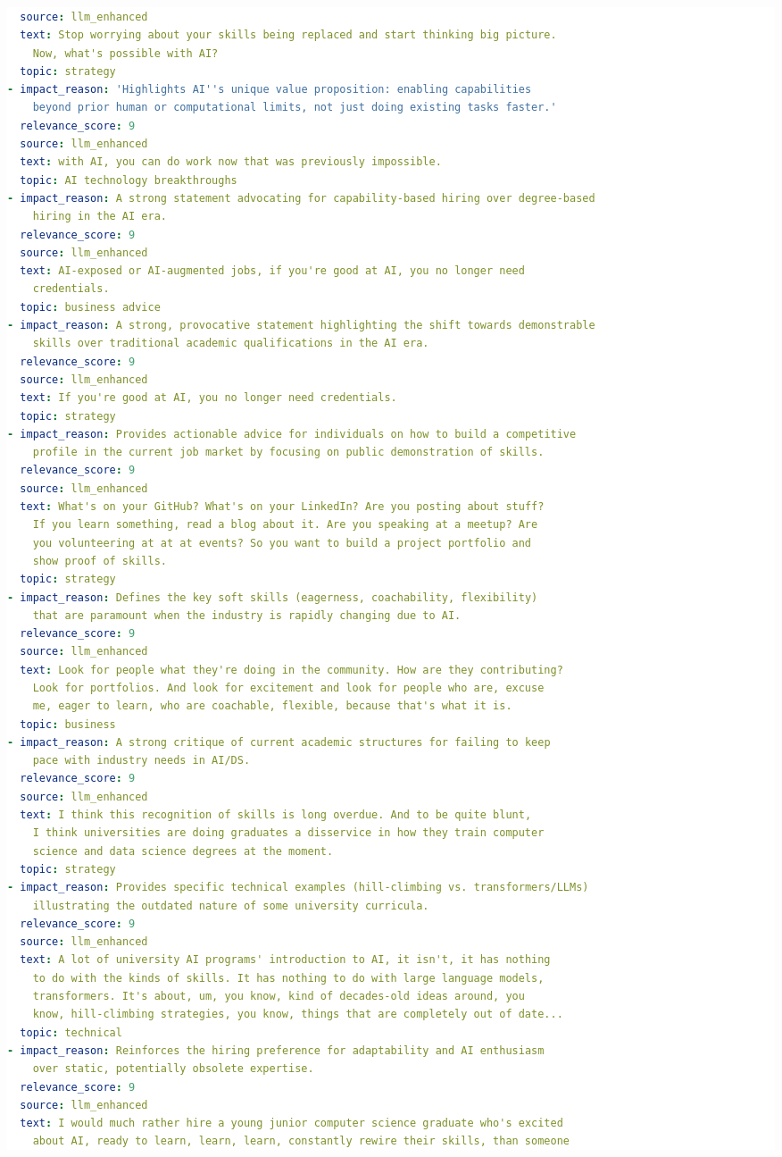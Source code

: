 ```yaml
  source: llm_enhanced
  text: Stop worrying about your skills being replaced and start thinking big picture.
    Now, what's possible with AI?
  topic: strategy
- impact_reason: 'Highlights AI''s unique value proposition: enabling capabilities
    beyond prior human or computational limits, not just doing existing tasks faster.'
  relevance_score: 9
  source: llm_enhanced
  text: with AI, you can do work now that was previously impossible.
  topic: AI technology breakthroughs
- impact_reason: A strong statement advocating for capability-based hiring over degree-based
    hiring in the AI era.
  relevance_score: 9
  source: llm_enhanced
  text: AI-exposed or AI-augmented jobs, if you're good at AI, you no longer need
    credentials.
  topic: business advice
- impact_reason: A strong, provocative statement highlighting the shift towards demonstrable
    skills over traditional academic qualifications in the AI era.
  relevance_score: 9
  source: llm_enhanced
  text: If you're good at AI, you no longer need credentials.
  topic: strategy
- impact_reason: Provides actionable advice for individuals on how to build a competitive
    profile in the current job market by focusing on public demonstration of skills.
  relevance_score: 9
  source: llm_enhanced
  text: What's on your GitHub? What's on your LinkedIn? Are you posting about stuff?
    If you learn something, read a blog about it. Are you speaking at a meetup? Are
    you volunteering at at at events? So you want to build a project portfolio and
    show proof of skills.
  topic: strategy
- impact_reason: Defines the key soft skills (eagerness, coachability, flexibility)
    that are paramount when the industry is rapidly changing due to AI.
  relevance_score: 9
  source: llm_enhanced
  text: Look for people what they're doing in the community. How are they contributing?
    Look for portfolios. And look for excitement and look for people who are, excuse
    me, eager to learn, who are coachable, flexible, because that's what it is.
  topic: business
- impact_reason: A strong critique of current academic structures for failing to keep
    pace with industry needs in AI/DS.
  relevance_score: 9
  source: llm_enhanced
  text: I think this recognition of skills is long overdue. And to be quite blunt,
    I think universities are doing graduates a disservice in how they train computer
    science and data science degrees at the moment.
  topic: strategy
- impact_reason: Provides specific technical examples (hill-climbing vs. transformers/LLMs)
    illustrating the outdated nature of some university curricula.
  relevance_score: 9
  source: llm_enhanced
  text: A lot of university AI programs' introduction to AI, it isn't, it has nothing
    to do with the kinds of skills. It has nothing to do with large language models,
    transformers. It's about, um, you know, kind of decades-old ideas around, you
    know, hill-climbing strategies, you know, things that are completely out of date...
  topic: technical
- impact_reason: Reinforces the hiring preference for adaptability and AI enthusiasm
    over static, potentially obsolete expertise.
  relevance_score: 9
  source: llm_enhanced
  text: I would much rather hire a young junior computer science graduate who's excited
    about AI, ready to learn, learn, learn, constantly rewire their skills, than someone
```